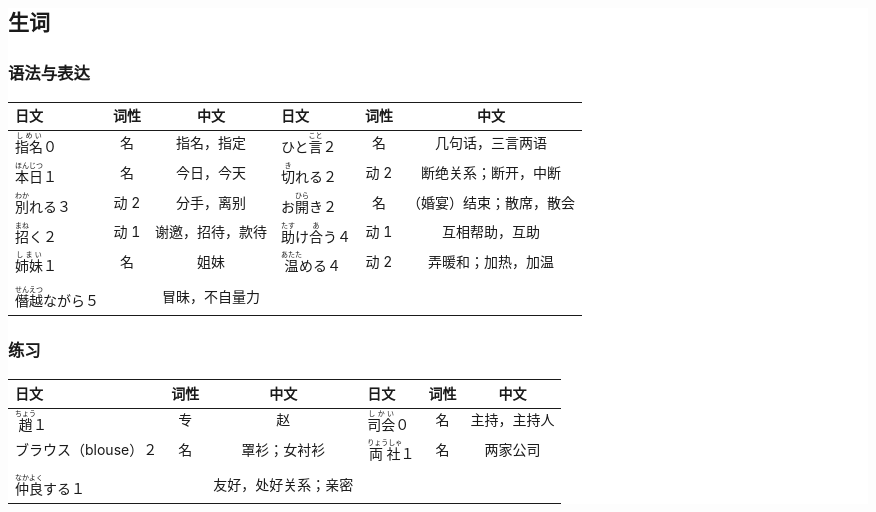 ## 生词

### 语法与表达

| 日文                                       | 词性  |       中文       | 日文                                                     | 词性  |           中文           |
| :----------------------------------------- | :---: | :--------------: | :------------------------------------------------------- | :---: | :----------------------: |
| <ruby>指名<rt>しめい</rt>０</ruby>         |  名   |    指名，指定    | <ruby>ひと<rt></rt>言<rt>こと</rt>２</ruby>              |  名   |     几句话，三言两语     |
| <ruby>本日<rt>ほんじつ</rt>１</ruby>       |  名   |    今日，今天    | <ruby>切<rt>き</rt>れる２</ruby>                         | 动 2  |   断绝关系；断开，中断   |
| <ruby>別<rt>わか</rt>れる３</ruby>         | 动 2  |    分手，离别    | <ruby>お<rt></rt>開<rt>ひら</rt>き２</ruby>              |  名   | （婚宴）结束；散席，散会 |
| <ruby>招<rt>まね</rt>く２</ruby>           | 动 1  | 谢邀，招待，款待 | <ruby>助<rt>たす</rt>け<rt></rt>合<rt>あ</rt>う４</ruby> | 动 1  |      互相帮助，互助      |
| <ruby>姉妹<rt>しまい</rt>１</ruby>         |  名   |       姐妹       | <ruby>温<rt>あたた</rt>める４</ruby>                     | 动 2  |    弄暖和；加热，加温    |
|                                            |       |                  |                                                          |       |                          |
| <ruby>僭越<rt>せんえつ</rt>ながら５</ruby> |       |  冒昧，不自量力  |                                                          |       |                          |

### 练习

| 日文                                     | 词性  |         中文         | 日文                                   | 词性  |     中文     |
| :--------------------------------------- | :---: | :------------------: | :------------------------------------- | :---: | :----------: |
| <ruby>趙<rt>ちょう</rt>１</ruby>         |  专   |          赵          | <ruby>司会<rt>しかい</rt>０</ruby>     |  名   | 主持，主持人 |
| <ruby>ブラウス（blouse）２</ruby>        |  名   |     罩衫；女衬衫     | <ruby>両社<rt>りょうしゃ</rt>１</ruby> |  名   |   两家公司   |
|                                          |       |                      |                                        |       |              |
| <ruby>仲良<rt>なかよく</rt>する１</ruby> |       | 友好，处好关系；亲密 |                                        |       |              |
